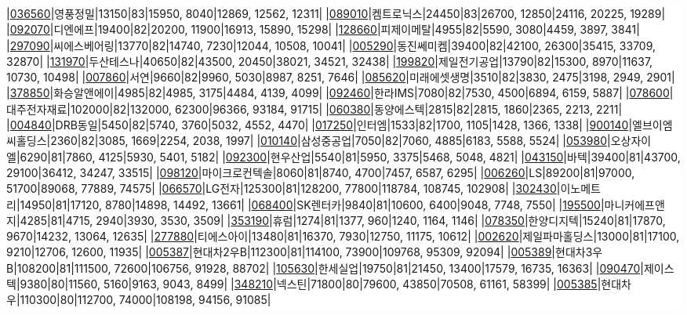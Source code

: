 |[036560](https://finance.daum.net/quotes/A036560)|영풍정밀|13150|83|15950, 8040|12869, 12562, 12311|
|[089010](https://finance.daum.net/quotes/A089010)|켐트로닉스|24450|83|26700, 12850|24116, 20225, 19289|
|[092070](https://finance.daum.net/quotes/A092070)|디엔에프|19400|82|20200, 11900|16913, 15890, 15298|
|[128660](https://finance.daum.net/quotes/A128660)|피제이메탈|4955|82|5590, 3080|4459, 3897, 3841|
|[297090](https://finance.daum.net/quotes/A297090)|씨에스베어링|13770|82|14740, 7230|12044, 10508, 10041|
|[005290](https://finance.daum.net/quotes/A005290)|동진쎄미켐|39400|82|42100, 26300|35415, 33709, 32870|
|[131970](https://finance.daum.net/quotes/A131970)|두산테스나|40650|82|43500, 20450|38021, 34521, 32438|
|[199820](https://finance.daum.net/quotes/A199820)|제일전기공업|13790|82|15300, 8970|11637, 10730, 10498|
|[007860](https://finance.daum.net/quotes/A007860)|서연|9660|82|9960, 5030|8987, 8251, 7646|
|[085620](https://finance.daum.net/quotes/A085620)|미래에셋생명|3510|82|3830, 2475|3198, 2949, 2901|
|[378850](https://finance.daum.net/quotes/A378850)|화승알앤에이|4985|82|4985, 3175|4484, 4139, 4099|
|[092460](https://finance.daum.net/quotes/A092460)|한라IMS|7080|82|7530, 4500|6894, 6159, 5887|
|[078600](https://finance.daum.net/quotes/A078600)|대주전자재료|102000|82|132000, 62300|96366, 93184, 91715|
|[060380](https://finance.daum.net/quotes/A060380)|동양에스텍|2815|82|2815, 1860|2365, 2213, 2211|
|[004840](https://finance.daum.net/quotes/A004840)|DRB동일|5450|82|5740, 3760|5032, 4552, 4470|
|[017250](https://finance.daum.net/quotes/A017250)|인터엠|1533|82|1700, 1105|1428, 1366, 1338|
|[900140](https://finance.daum.net/quotes/A900140)|엘브이엠씨홀딩스|2360|82|3085, 1669|2254, 2038, 1997|
|[010140](https://finance.daum.net/quotes/A010140)|삼성중공업|7050|82|7060, 4885|6183, 5588, 5524|
|[053980](https://finance.daum.net/quotes/A053980)|오상자이엘|6290|81|7860, 4125|5930, 5401, 5182|
|[092300](https://finance.daum.net/quotes/A092300)|현우산업|5540|81|5950, 3375|5468, 5048, 4821|
|[043150](https://finance.daum.net/quotes/A043150)|바텍|39400|81|43700, 29100|36412, 34247, 33515|
|[098120](https://finance.daum.net/quotes/A098120)|마이크로컨텍솔|8060|81|8740, 4700|7457, 6587, 6295|
|[006260](https://finance.daum.net/quotes/A006260)|LS|89200|81|97000, 51700|89068, 77889, 74575|
|[066570](https://finance.daum.net/quotes/A066570)|LG전자|125300|81|128200, 77800|118784, 108745, 102908|
|[302430](https://finance.daum.net/quotes/A302430)|이노메트리|14950|81|17120, 8780|14898, 14492, 13661|
|[068400](https://finance.daum.net/quotes/A068400)|SK렌터카|9840|81|10600, 6400|9048, 7748, 7550|
|[195500](https://finance.daum.net/quotes/A195500)|마니커에프앤지|4285|81|4715, 2940|3930, 3530, 3509|
|[353190](https://finance.daum.net/quotes/A353190)|휴럼|1274|81|1377, 960|1240, 1164, 1146|
|[078350](https://finance.daum.net/quotes/A078350)|한양디지텍|15240|81|17870, 9670|14232, 13064, 12635|
|[277880](https://finance.daum.net/quotes/A277880)|티에스아이|13480|81|16370, 7930|12750, 11175, 10612|
|[002620](https://finance.daum.net/quotes/A002620)|제일파마홀딩스|13000|81|17100, 9210|12706, 12600, 11935|
|[005387](https://finance.daum.net/quotes/A005387)|현대차2우B|112300|81|114100, 73900|109768, 95309, 92094|
|[005389](https://finance.daum.net/quotes/A005389)|현대차3우B|108200|81|111500, 72600|106756, 91928, 88702|
|[105630](https://finance.daum.net/quotes/A105630)|한세실업|19750|81|21450, 13400|17579, 16735, 16363|
|[090470](https://finance.daum.net/quotes/A090470)|제이스텍|9380|80|11560, 5160|9163, 9043, 8499|
|[348210](https://finance.daum.net/quotes/A348210)|넥스틴|71800|80|79600, 43850|70508, 61161, 58399|
|[005385](https://finance.daum.net/quotes/A005385)|현대차우|110300|80|112700, 74000|108198, 94156, 91085|